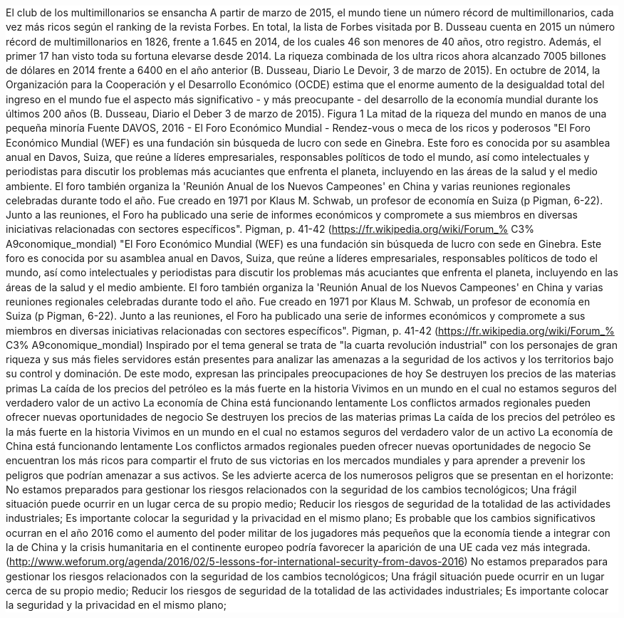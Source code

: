 El club de los multimillonarios se ensancha A partir de marzo de 2015, el mundo tiene un número récord de multimillonarios, cada vez más ricos según el ranking de la revista Forbes.
En total, la lista de Forbes visitada por B. Dusseau cuenta en 2015 un número récord de multimillonarios en 1826, frente a 1.645 en 2014, de los cuales 46 son menores de 40 años, otro registro.
Además, el primer 17 han visto toda su fortuna elevarse desde 2014. La riqueza combinada de los ultra ricos ahora alcanzado 7005 billones de dólares en 2014 frente a 6400 en el año anterior (B. Dusseau, Diario Le Devoir, 3 de marzo de 2015). En octubre de 2014, la Organización para la Cooperación y el Desarrollo Económico (OCDE) estima que el enorme aumento de la desigualdad total del ingreso en el mundo fue el aspecto más significativo - y más preocupante - del desarrollo de la economía mundial durante los últimos 200 años (B. Dusseau, Diario el Deber 3 de marzo de 2015).
Figura 1
La mitad de la riqueza del mundo
en manos de una pequeña minoría Fuente
DAVOS, 2016 - El Foro Económico Mundial - Rendez-vous o meca de los ricos y poderosos
"El Foro Económico Mundial (WEF) es una fundación sin búsqueda de lucro con sede en Ginebra. Este foro es conocida por su asamblea anual en Davos, Suiza, que reúne a líderes empresariales, responsables políticos de todo el mundo, así como intelectuales y periodistas para discutir los problemas más acuciantes que enfrenta el planeta, incluyendo en las áreas de la salud y el medio ambiente. El foro también organiza la 'Reunión Anual de los Nuevos Campeones' en China y varias reuniones regionales celebradas durante todo el año. Fue creado en 1971 por Klaus M. Schwab, un profesor de economía en Suiza (p Pigman, 6-22). Junto a las reuniones, el Foro ha publicado una serie de informes económicos y compromete a sus miembros en diversas iniciativas relacionadas con sectores específicos". Pigman, p. 41-42 (https://fr.wikipedia.org/wiki/Forum_% C3% A9conomique_mondial)
"El Foro Económico Mundial (WEF) es una fundación sin búsqueda de lucro con sede en Ginebra.
Este foro es conocida por su asamblea anual en Davos, Suiza, que reúne a líderes empresariales, responsables políticos de todo el mundo, así como intelectuales y periodistas para discutir los problemas más acuciantes que enfrenta el planeta, incluyendo en las áreas de la salud y el medio ambiente.
El foro también organiza la 'Reunión Anual de los Nuevos Campeones' en China y varias reuniones regionales celebradas durante todo el año. Fue creado en 1971 por Klaus M. Schwab, un profesor de economía en Suiza (p Pigman, 6-22).
Junto a las reuniones, el Foro ha publicado una serie de informes económicos y compromete a sus miembros en diversas iniciativas relacionadas con sectores específicos".
Pigman, p. 41-42
(https://fr.wikipedia.org/wiki/Forum_% C3% A9conomique_mondial)
Inspirado por el tema general se trata de "la cuarta revolución industrial" con los personajes de gran riqueza y sus más fieles servidores están presentes para analizar las amenazas a la seguridad de los activos y los territorios bajo su control y dominación.
De este modo, expresan las principales preocupaciones de hoy
Se destruyen los precios de las materias primas La caída de los precios del petróleo es la más fuerte en la historia Vivimos en un mundo en el cual no estamos seguros del verdadero valor de un activo La economía de China está funcionando lentamente Los conflictos armados regionales pueden ofrecer nuevas oportunidades de negocio
Se destruyen los precios de las materias primas
La caída de los precios del petróleo es la más fuerte en la historia
Vivimos en un mundo en el cual no estamos seguros del verdadero valor de un activo
La economía de China está funcionando lentamente
Los conflictos armados regionales pueden ofrecer nuevas oportunidades de negocio
Se encuentran los más ricos para compartir el fruto de sus victorias en los mercados mundiales y para aprender a prevenir los peligros que podrían amenazar a sus activos.
Se les advierte acerca de los numerosos peligros que se presentan en el horizonte:
No estamos preparados para gestionar los riesgos relacionados con la seguridad de los cambios tecnológicos; Una frágil situación puede ocurrir en un lugar cerca de su propio medio; Reducir los riesgos de seguridad de la totalidad de las actividades industriales; Es importante colocar la seguridad y la privacidad en el mismo plano; Es probable que los cambios significativos ocurran en el año 2016 como el aumento del poder militar de los jugadores más pequeños que la economía tiende a integrar con la de China y la crisis humanitaria en el continente europeo podría favorecer la aparición de una UE cada vez más integrada. (http://www.weforum.org/agenda/2016/02/5-lessons-for-international-security-from-davos-2016)
No estamos preparados para gestionar los riesgos relacionados con la seguridad de los cambios tecnológicos;
Una frágil situación puede ocurrir en un lugar cerca de su propio medio;
Reducir los riesgos de seguridad de la totalidad de las actividades industriales;
Es importante colocar la seguridad y la privacidad en el mismo plano;